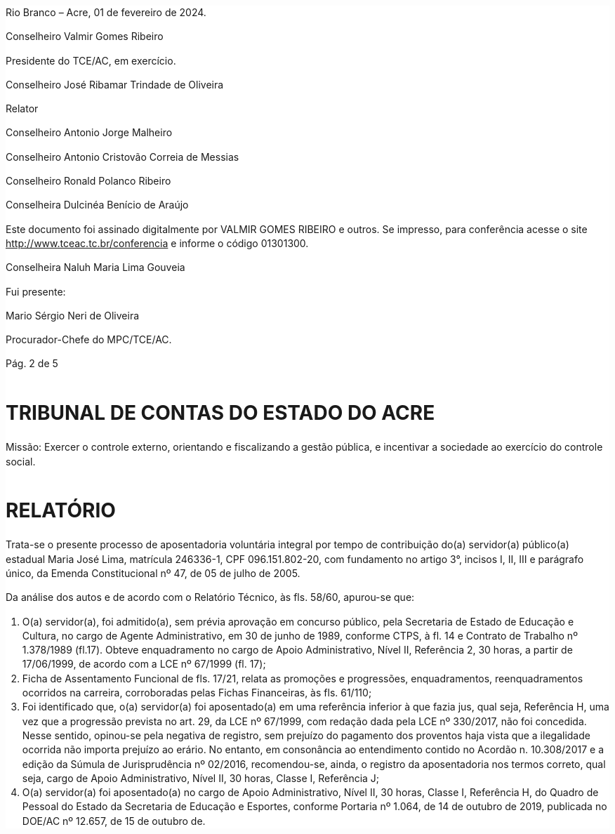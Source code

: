 Rio Branco – Acre, 01 de fevereiro de 2024.

Conselheiro Valmir Gomes Ribeiro

Presidente do TCE/AC, em exercício.

Conselheiro José Ribamar Trindade de Oliveira

Relator

Conselheiro Antonio Jorge Malheiro

Conselheiro Antonio Cristovão Correia de Messias

Conselheiro Ronald Polanco Ribeiro

Conselheira Dulcinéa Benício de Araújo

Este documento foi assinado digitalmente por VALMIR GOMES RIBEIRO e outros. Se impresso, para conferência acesse o site http://www.tceac.tc.br/conferencia e informe o código 01301300.

Conselheira Naluh Maria Lima Gouveia

Fui presente:

Mario Sérgio Neri de Oliveira

Procurador-Chefe do MPC/TCE/AC.

Pág. 2 de 5

# TRIBUNAL DE CONTAS DO ESTADO DO ACRE

Missão: Exercer o controle externo, orientando e fiscalizando a gestão pública, e incentivar a sociedade ao exercício do controle social.

# RELATÓRIO

Trata-se o presente processo de aposentadoria voluntária integral por tempo de contribuição do(a) servidor(a) público(a) estadual Maria José Lima, matrícula 246336-1, CPF 096.151.802-20, com fundamento no artigo 3°, incisos I, II, III e parágrafo único, da Emenda Constitucional nº 47, de 05 de julho de 2005.

Da análise dos autos e de acordo com o Relatório Técnico, às fls. 58/60, apurou-se que:

1. O(a) servidor(a), foi admitido(a), sem prévia aprovação em concurso público, pela Secretaria de Estado de Educação e Cultura, no cargo de Agente Administrativo, em 30 de junho de 1989, conforme CTPS, à fl. 14 e Contrato de Trabalho nº 1.378/1989 (fl.17). Obteve enquadramento no cargo de Apoio Administrativo, Nível II, Referência 2, 30 horas, a partir de 17/06/1999, de acordo com a LCE nº 67/1999 (fl. 17);
2. Ficha de Assentamento Funcional de fls. 17/21, relata as promoções e progressões, enquadramentos, reenquadramentos ocorridos na carreira, corroboradas pelas Fichas Financeiras, às fls. 61/110;
3. Foi identificado que, o(a) servidor(a) foi aposentado(a) em uma referência inferior à que fazia jus, qual seja, Referência H, uma vez que a progressão prevista no art. 29, da LCE nº 67/1999, com redação dada pela LCE nº 330/2017, não foi concedida. Nesse sentido, opinou-se pela negativa de registro, sem prejuízo do pagamento dos proventos haja vista que a ilegalidade ocorrida não importa prejuízo ao erário. No entanto, em consonância ao entendimento contido no Acordão n. 10.308/2017 e a edição da Súmula de Jurisprudência nº 02/2016, recomendou-se, ainda, o registro da aposentadoria nos termos correto, qual seja, cargo de Apoio Administrativo, Nível II, 30 horas, Classe I, Referência J;
4. O(a) servidor(a) foi aposentado(a) no cargo de Apoio Administrativo, Nível II, 30 horas, Classe I, Referência H, do Quadro de Pessoal do Estado da Secretaria de Educação e Esportes, conforme Portaria nº 1.064, de 14 de outubro de 2019, publicada no DOE/AC nº 12.657, de 15 de outubro de.
